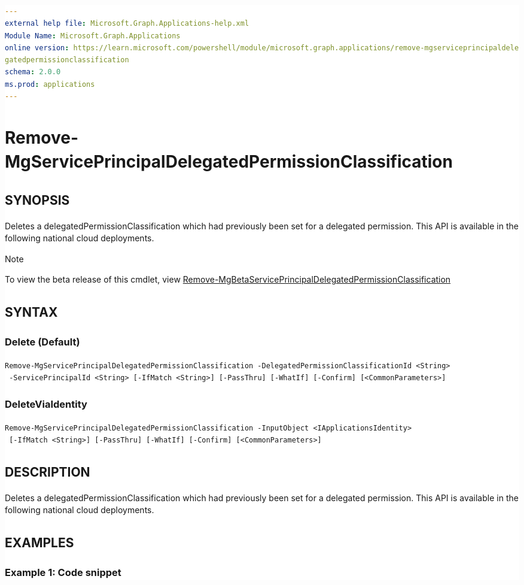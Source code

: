 ```yaml
---
external help file: Microsoft.Graph.Applications-help.xml
Module Name: Microsoft.Graph.Applications
online version: https://learn.microsoft.com/powershell/module/microsoft.graph.applications/remove-mgserviceprincipaldelegatedpermissionclassification
schema: 2.0.0
ms.prod: applications
---
```


# Remove-MgServicePrincipalDelegatedPermissionClassification

## SYNOPSIS
Deletes a delegatedPermissionClassification which had previously been set for a delegated permission.
This API is available in the following national cloud deployments.

> [!NOTE]
> To view the beta release of this cmdlet, view [Remove-MgBetaServicePrincipalDelegatedPermissionClassification](/powershell/module/Microsoft.Graph.Beta.Applications/Remove-MgBetaServicePrincipalDelegatedPermissionClassification?view=graph-powershell-beta)

## SYNTAX

### Delete (Default)
```
Remove-MgServicePrincipalDelegatedPermissionClassification -DelegatedPermissionClassificationId <String>
 -ServicePrincipalId <String> [-IfMatch <String>] [-PassThru] [-WhatIf] [-Confirm] [<CommonParameters>]
```

### DeleteViaIdentity
```
Remove-MgServicePrincipalDelegatedPermissionClassification -InputObject <IApplicationsIdentity>
 [-IfMatch <String>] [-PassThru] [-WhatIf] [-Confirm] [<CommonParameters>]
```

## DESCRIPTION
Deletes a delegatedPermissionClassification which had previously been set for a delegated permission.
This API is available in the following national cloud deployments.

## EXAMPLES
### Example 1: Code snippet
